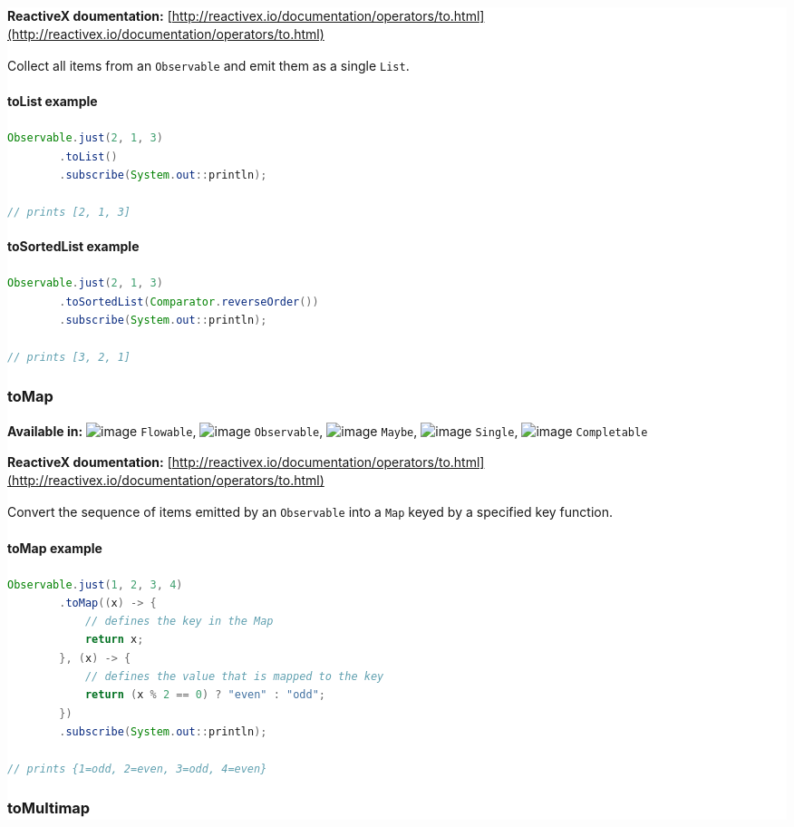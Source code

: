 **ReactiveX doumentation:** [http://reactivex.io/documentation/operators/to.html](http://reactivex.io/documentation/operators/to.html)

Collect all items from an `Observable` and emit them as a single `List`.

#### toList example

```java
Observable.just(2, 1, 3)
        .toList()
        .subscribe(System.out::println);

// prints [2, 1, 3]
```

#### toSortedList example

```java
Observable.just(2, 1, 3)
        .toSortedList(Comparator.reverseOrder())
        .subscribe(System.out::println);

// prints [3, 2, 1]
```

### toMap

**Available in:** ![image](https://raw.github.com/wiki/ReactiveX/RxJava/images/checkmark_on.png) `Flowable`, ![image](https://raw.github.com/wiki/ReactiveX/RxJava/images/checkmark_on.png) `Observable`, ![image](https://raw.github.com/wiki/ReactiveX/RxJava/images/checkmark_off.png) `Maybe`, ![image](https://raw.github.com/wiki/ReactiveX/RxJava/images/checkmark_off.png) `Single`, ![image](https://raw.github.com/wiki/ReactiveX/RxJava/images/checkmark_off.png) `Completable`

**ReactiveX doumentation:** [http://reactivex.io/documentation/operators/to.html](http://reactivex.io/documentation/operators/to.html)

Convert the sequence of items emitted by an `Observable` into a `Map` keyed by a specified key function.

#### toMap example

```java
Observable.just(1, 2, 3, 4)
        .toMap((x) -> {
            // defines the key in the Map
            return x;
        }, (x) -> {
            // defines the value that is mapped to the key
            return (x % 2 == 0) ? "even" : "odd";
        })
        .subscribe(System.out::println);

// prints {1=odd, 2=even, 3=odd, 4=even}
```

### toMultimap

